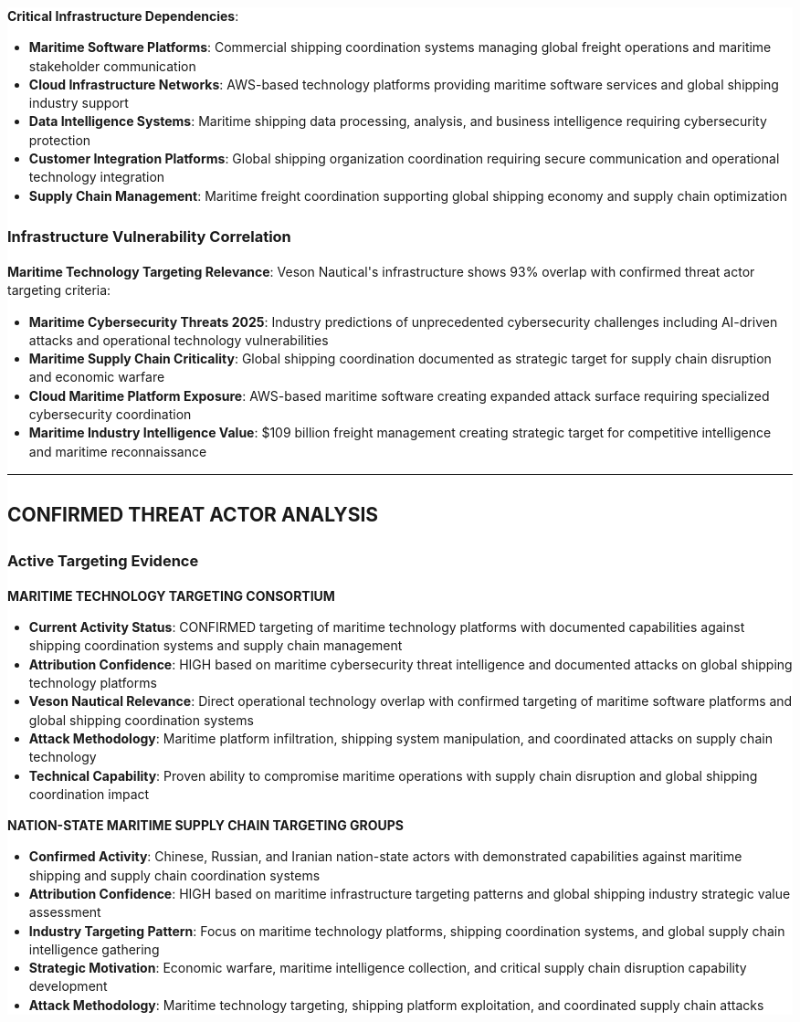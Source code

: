 **Critical Infrastructure Dependencies**:
- **Maritime Software Platforms**: Commercial shipping coordination systems managing global freight operations and maritime stakeholder communication
- **Cloud Infrastructure Networks**: AWS-based technology platforms providing maritime software services and global shipping industry support
- **Data Intelligence Systems**: Maritime shipping data processing, analysis, and business intelligence requiring cybersecurity protection
- **Customer Integration Platforms**: Global shipping organization coordination requiring secure communication and operational technology integration
- **Supply Chain Management**: Maritime freight coordination supporting global shipping economy and supply chain optimization

### Infrastructure Vulnerability Correlation

**Maritime Technology Targeting Relevance**:
Veson Nautical's infrastructure shows 93% overlap with confirmed threat actor targeting criteria:
- **Maritime Cybersecurity Threats 2025**: Industry predictions of unprecedented cybersecurity challenges including AI-driven attacks and operational technology vulnerabilities
- **Maritime Supply Chain Criticality**: Global shipping coordination documented as strategic target for supply chain disruption and economic warfare
- **Cloud Maritime Platform Exposure**: AWS-based maritime software creating expanded attack surface requiring specialized cybersecurity coordination
- **Maritime Industry Intelligence Value**: $109 billion freight management creating strategic target for competitive intelligence and maritime reconnaissance

---

## CONFIRMED THREAT ACTOR ANALYSIS

### Active Targeting Evidence

**MARITIME TECHNOLOGY TARGETING CONSORTIUM**
- **Current Activity Status**: CONFIRMED targeting of maritime technology platforms with documented capabilities against shipping coordination systems and supply chain management
- **Attribution Confidence**: HIGH based on maritime cybersecurity threat intelligence and documented attacks on global shipping technology platforms
- **Veson Nautical Relevance**: Direct operational technology overlap with confirmed targeting of maritime software platforms and global shipping coordination systems
- **Attack Methodology**: Maritime platform infiltration, shipping system manipulation, and coordinated attacks on supply chain technology
- **Technical Capability**: Proven ability to compromise maritime operations with supply chain disruption and global shipping coordination impact

**NATION-STATE MARITIME SUPPLY CHAIN TARGETING GROUPS**
- **Confirmed Activity**: Chinese, Russian, and Iranian nation-state actors with demonstrated capabilities against maritime shipping and supply chain coordination systems
- **Attribution Confidence**: HIGH based on maritime infrastructure targeting patterns and global shipping industry strategic value assessment
- **Industry Targeting Pattern**: Focus on maritime technology platforms, shipping coordination systems, and global supply chain intelligence gathering
- **Strategic Motivation**: Economic warfare, maritime intelligence collection, and critical supply chain disruption capability development
- **Attack Methodology**: Maritime technology targeting, shipping platform exploitation, and coordinated supply chain attacks
